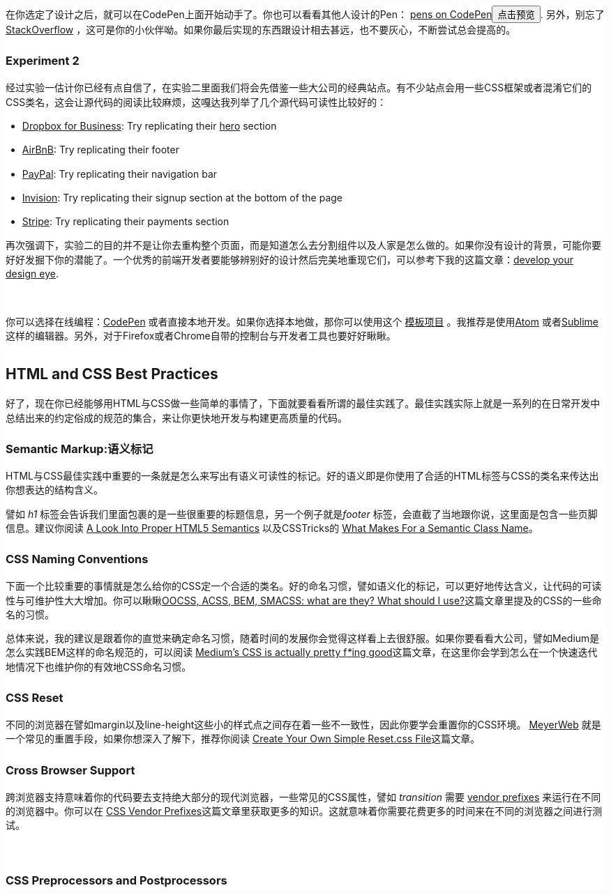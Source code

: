 <p>在你选定了设计之后，就可以在CodePen上面开始动手了。你也可以看看其他人设计的Pen： <a href="http://codepen.io/pens/" rel="nofollow noreferrer" target="_blank">pens on CodePen</a><button class="btn btn-xs btn-default ml10 preview" data-url="pens/" data-typeid="3">点击预览</button>. 另外，别忘了<a href="http://stackoverflow.com/" rel="nofollow noreferrer" target="_blank">StackOverflow</a> ，这可是你的小伙伴呦。如果你最后实现的东西跟设计相去甚远，也不要灰心，不断尝试总会提高的。</p>
<h3 id="articleHeader3">Experiment 2</h3>
<p>经过实验一估计你已经有点自信了，在实验二里面我们将会先借鉴一些大公司的经典站点。有不少站点会用一些CSS框架或者混淆它们的CSS类名，这会让源代码的阅读比较麻烦，这嘎达我列举了几个源代码可读性比较好的：</p>
<ul>
<li><p><a href="https://www.dropbox.com/business" rel="nofollow noreferrer" target="_blank">Dropbox for Business</a>: Try replicating their <a href="https://en.wikipedia.org/wiki/Hero_image" rel="nofollow noreferrer" target="_blank">hero</a> section</p></li>
<li><p><a href="https://www.airbnb.com/" rel="nofollow noreferrer" target="_blank">AirBnB</a>: Try replicating their footer</p></li>
<li><p><a href="https://www.paypal.com/home" rel="nofollow noreferrer" target="_blank">PayPal</a>: Try replicating their navigation bar</p></li>
<li><p><a href="http://www.invisionapp.com/" rel="nofollow noreferrer" target="_blank">Invision</a>: Try replicating their signup section at the bottom of the page</p></li>
<li><p><a href="https://stripe.com/us/pricing" rel="nofollow noreferrer" target="_blank">Stripe</a>: Try replicating their payments section</p></li>
</ul>
<p>再次强调下，实验二的目的并不是让你去重构整个页面，而是知道怎么去分割组件以及人家是怎么做的。如果你没有设计的背景，可能你要好好发掘下你的潜能了。一个优秀的前端开发者要能够辨别好的设计然后完美地重现它们，可以参考下我的这篇文章：<a href="https://medium.com/@JonathanZWhite/developing-your-eye-for-design-cce944bbeae4#.tsg9204dm" rel="nofollow noreferrer" target="_blank">develop your design eye</a>.</p>
<p><span class="img-wrap"><img data-src="/img/remote/1460000005174764" src="https://static.alili.tech/img/remote/1460000005174764" alt="" title="" style="cursor: pointer;"></span></p>
<p>你可以选择在线编程：<a href="http://codepen.io/" rel="nofollow noreferrer" target="_blank">CodePen</a> 或者直接本地开发。如果你选择本地做，那你可以使用这个 <a href="https://github.com/murtaugh/HTML5-Reset" rel="nofollow noreferrer" target="_blank">模板项目</a> 。我推荐是使用<a href="https://atom.io/" rel="nofollow noreferrer" target="_blank">Atom</a> 或者<a href="https://www.sublimetext.com/" rel="nofollow noreferrer" target="_blank">Sublime</a>这样的编辑器。另外，对于Firefox或者Chrome自带的控制台与开发者工具也要好好瞅瞅。</p>
<h2 id="articleHeader4">HTML and CSS Best Practices</h2>
<p>好了，现在你已经能够用HTML与CSS做一些简单的事情了，下面就要看看所谓的最佳实践了。最佳实践实际上就是一系列的在日常开发中总结出来的约定俗成的规范的集合，来让你更快地开发与构建更高质量的代码。</p>
<h3 id="articleHeader5">
<strong>Semantic Markup</strong>:语义标记</h3>
<p>HTML与CSS最佳实践中重要的一条就是怎么来写出有语义可读性的标记。好的语义即是你使用了合适的HTML标签与CSS的类名来传达出你想表达的结构含义。</p>
<p>譬如 <em>h1</em> 标签会告诉我们里面包裹的是一些很重要的标题信息，另一个例子就是<em>footer </em>标签，会直截了当地跟你说，这里面是包含一些页脚信息。建议你阅读 <a href="http://www.hongkiat.com/blog/html-5-semantics/" rel="nofollow noreferrer" target="_blank">A Look Into Proper HTML5 Semantics</a> 以及CSSTricks的 <a href="https://css-tricks.com/semantic-class-names/" rel="nofollow noreferrer" target="_blank">What Makes For a Semantic Class Name</a>。</p>
<h3 id="articleHeader6"><strong>CSS Naming Conventions</strong></h3>
<p>下面一个比较重要的事情就是怎么给你的CSS定一个合适的类名。好的命名习惯，譬如语义化的标记，可以更好地传达含义，让代码的可读性与可维护性大大增加。你可以瞅瞅<a href="http://clubmate.fi/oocss-acss-bem-smacss-what-are-they-what-should-i-use/" rel="nofollow noreferrer" target="_blank">OOCSS, ACSS, BEM, SMACSS: what are they? What should I use?</a>这篇文章里提及的CSS的一些命名的习惯。</p>
<p>总体来说，我的建议是跟着你的直觉来确定命名习惯，随着时间的发展你会觉得这样看上去很舒服。如果你要看看大公司，譬如Medium是怎么实践BEM这样的命名规范的，可以阅读 <a href="https://medium.com/@fat/mediums-css-is-actually-pretty-fucking-good-b8e2a6c78b06#.ef81j61eg" rel="nofollow noreferrer" target="_blank">Medium’s CSS is actually pretty f<em>*</em>ing good</a>这篇文章，在这里你会学到怎么在一个快速迭代地情况下也维护你的有效地CSS命名习惯。</p>
<h3 id="articleHeader7"><strong>CSS Reset</strong></h3>
<p>不同的浏览器在譬如margin以及line-height这些小的样式点之间存在着一些不一致性，因此你要学会重置你的CSS环境。 <a href="http://meyerweb.com/eric/tools/css/reset/index.html" rel="nofollow noreferrer" target="_blank">MeyerWeb</a> 就是一个常见的重置手段，如果你想深入了解下，推荐你阅读 <a href="http://code.tutsplus.com/tutorials/weekend-quick-tip-create-your-own-resetcss-file--net-206" rel="nofollow noreferrer" target="_blank">Create Your Own Simple Reset.css File</a>这篇文章。</p>
<h3 id="articleHeader8"><strong>Cross Browser Support</strong></h3>
<p>跨浏览器支持意味着你的代码要去支持绝大部分的现代浏览器，一些常见的CSS属性，譬如 <em>transition</em> 需要 <a href="https://developer.mozilla.org/zh-CN/docs/Glossary/Vendor_Prefix" rel="nofollow noreferrer" target="_blank">vendor prefixes</a> 来运行在不同的浏览器中。你可以在 <a href="http://webdesign.about.com/od/css/a/css-vendor-prefixes.htm" rel="nofollow noreferrer" target="_blank">CSS Vendor Prefixes</a>这篇文章里获取更多的知识。这就意味着你需要花费更多的时间来在不同的浏览器之间进行测试。 </p>
<p><span class="img-wrap"><img data-src="/img/remote/1460000005174766" src="https://static.alili.tech/img/remote/1460000005174766" alt="" title="" style="cursor: pointer;"></span></p>
<h3 id="articleHeader9"><strong>CSS Preprocessors and Postprocessors</strong></h3>